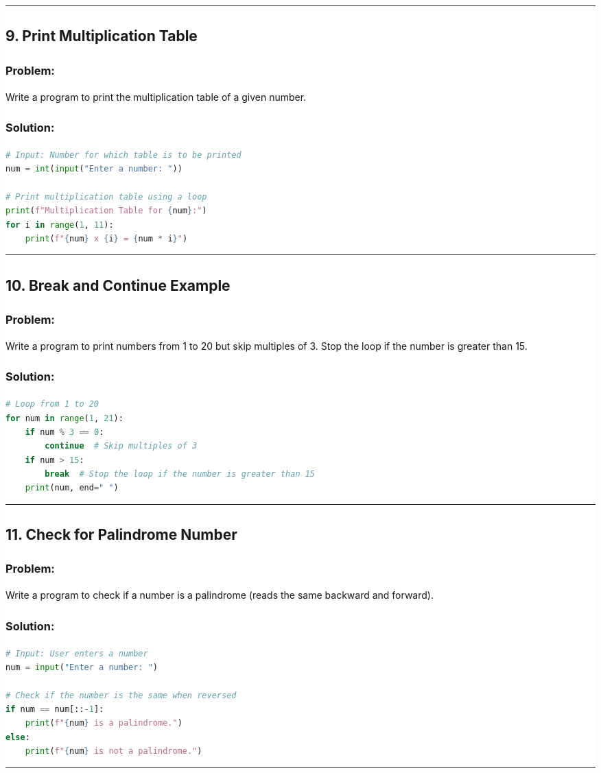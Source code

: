 
---

## **9. Print Multiplication Table**

### **Problem:**  
Write a program to print the multiplication table of a given number.

### **Solution:**
```python
# Input: Number for which table is to be printed
num = int(input("Enter a number: "))

# Print multiplication table using a loop
print(f"Multiplication Table for {num}:")
for i in range(1, 11):
    print(f"{num} x {i} = {num * i}")
```

---

## **10. Break and Continue Example**

### **Problem:**  
Write a program to print numbers from 1 to 20 but skip multiples of 3. Stop the loop if the number is greater than 15.

### **Solution:**
```python
# Loop from 1 to 20
for num in range(1, 21):
    if num % 3 == 0:
        continue  # Skip multiples of 3
    if num > 15:
        break  # Stop the loop if the number is greater than 15
    print(num, end=" ")
```

---

## **11. Check for Palindrome Number**

### **Problem:**  
Write a program to check if a number is a palindrome (reads the same backward and forward).

### **Solution:**
```python
# Input: User enters a number
num = input("Enter a number: ")

# Check if the number is the same when reversed
if num == num[::-1]:
    print(f"{num} is a palindrome.")
else:
    print(f"{num} is not a palindrome.")
```

---